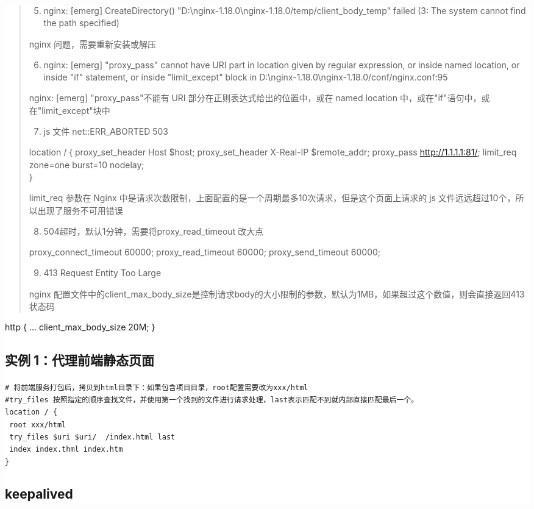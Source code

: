 > 5. nginx: [emerg] CreateDirectory() "D:\nginx-1.18.0\nginx-1.18.0/temp/client_body_temp" failed (3: The system cannot find the path specified)
>
> nginx 问题，需要重新安装或解压
>
> 6. nginx: [emerg] "proxy_pass" cannot have URI part in location given by regular expression, or inside named location, or inside "if" statement, or inside "limit_except" block in D:\nginx-1.18.0\nginx-1.18.0/conf/nginx.conf:95
>
> nginx: [emerg] "proxy_pass"不能有 URI 部分在正则表达式给出的位置中，或在 named location 中，或在"if"语句中，或在"limit_except"块中
>
> 7. js 文件 net::ERR_ABORTED 503
>
> location / {
        proxy_set_header Host $host;
        proxy_set_header X-Real-IP $remote_addr;
        proxy_pass http://1.1.1.1:81/;
        limit_req  zone=one burst=10 nodelay;   
    }
>
> limit_req 参数在 Nginx 中是请求次数限制，上面配置的是一个周期最多10次请求，但是这个页面上请求的 js 文件远远超过10个，所以出现了服务不可用错误
>
> 8. 504超时，默认1分钟，需要将proxy_read_timeout 改大点
>
> proxy_connect_timeout 60000;
> proxy_read_timeout 60000;
> proxy_send_timeout 60000;
>
> 9. 413 Request Entity Too Large
>
> nginx 配置文件中的client_max_body_size是控制请求body的大小限制的参数，默认为1MB，如果超过这个数值，则会直接返回413状态码

http {
    ...
    client_max_body_size 20M;
 }  

## 实例 1：代理前端静态页面

```shell
# 将前端服务打包后，拷贝到html目录下：如果包含项目目录，root配置需要改为xxx/html
#try_files 按照指定的顺序查找文件，并使用第一个找到的文件进行请求处理，last表示匹配不到就内部直接匹配最后一个。
location / {
 root xxx/html
 try_files $uri $uri/  /index.html last
 index index.thml index.htm
}
```

## keepalived
